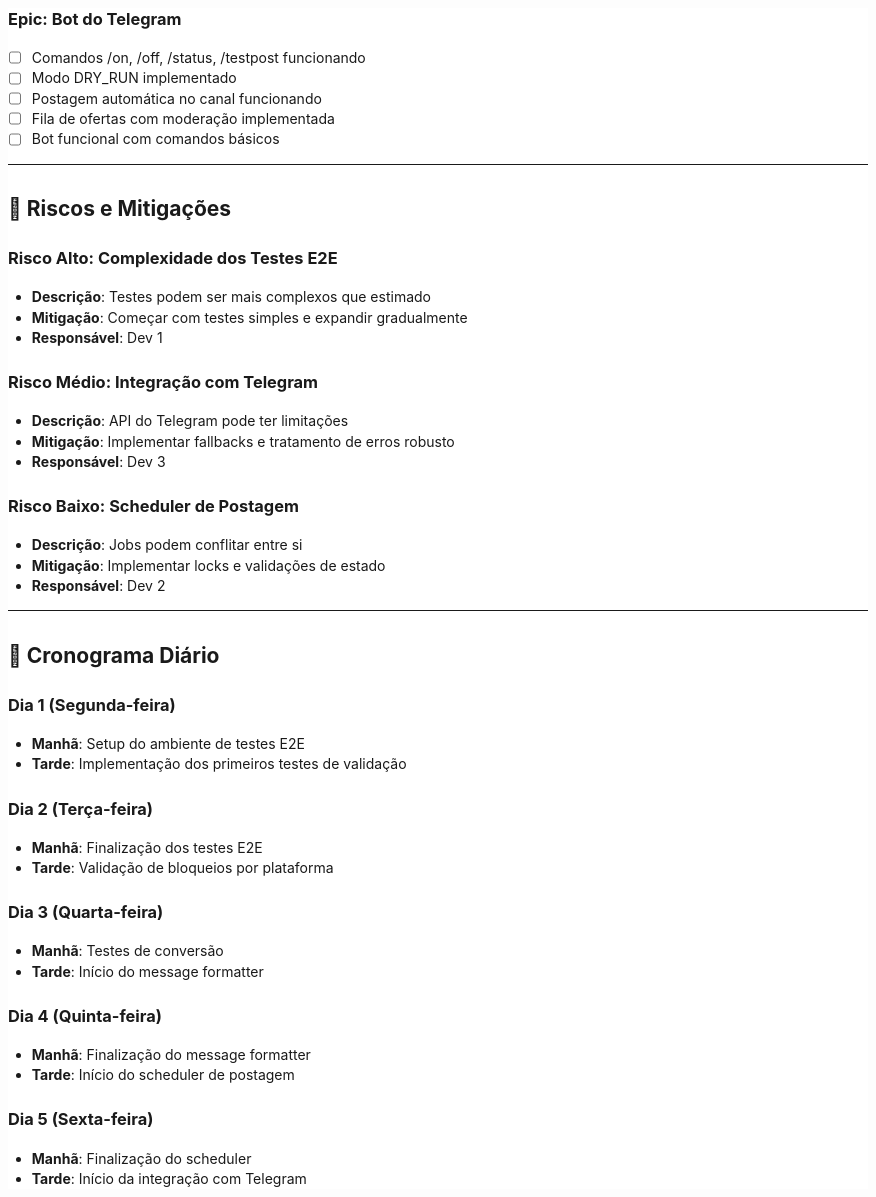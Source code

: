 ### **Epic: Bot do Telegram**
- [ ] Comandos /on, /off, /status, /testpost funcionando
- [ ] Modo DRY_RUN implementado
- [ ] Postagem automática no canal funcionando
- [ ] Fila de ofertas com moderação implementada
- [ ] Bot funcional com comandos básicos

---

## 🚨 **Riscos e Mitigações**

### **Risco Alto: Complexidade dos Testes E2E**
- **Descrição**: Testes podem ser mais complexos que estimado
- **Mitigação**: Começar com testes simples e expandir gradualmente
- **Responsável**: Dev 1

### **Risco Médio: Integração com Telegram**
- **Descrição**: API do Telegram pode ter limitações
- **Mitigação**: Implementar fallbacks e tratamento de erros robusto
- **Responsável**: Dev 3

### **Risco Baixo: Scheduler de Postagem**
- **Descrição**: Jobs podem conflitar entre si
- **Mitigação**: Implementar locks e validações de estado
- **Responsável**: Dev 2

---

## 📅 **Cronograma Diário**

### **Dia 1 (Segunda-feira)**
- **Manhã**: Setup do ambiente de testes E2E
- **Tarde**: Implementação dos primeiros testes de validação

### **Dia 2 (Terça-feira)**
- **Manhã**: Finalização dos testes E2E
- **Tarde**: Validação de bloqueios por plataforma

### **Dia 3 (Quarta-feira)**
- **Manhã**: Testes de conversão
- **Tarde**: Início do message formatter

### **Dia 4 (Quinta-feira)**
- **Manhã**: Finalização do message formatter
- **Tarde**: Início do scheduler de postagem

### **Dia 5 (Sexta-feira)**
- **Manhã**: Finalização do scheduler
- **Tarde**: Início da integração com Telegram
